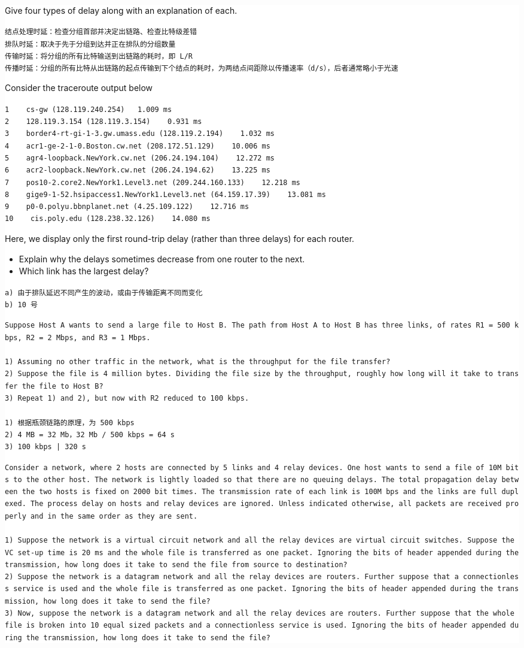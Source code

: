 Give four types of delay along with an explanation of each.

```text
结点处理时延：检查分组首部并决定出链路、检查比特级差错
排队时延：取决于先于分组到达并正在排队的分组数量
传输时延：将分组的所有比特输送到出链路的耗时，即 L/R
传播时延：分组的所有比特从出链路的起点传输到下个结点的耗时，为两结点间距除以传播速率（d/s），后者通常略小于光速
```

Consider the traceroute output below

```text
1    cs-gw (128.119.240.254)   1.009 ms
2    128.119.3.154 (128.119.3.154)    0.931 ms
3    border4-rt-gi-1-3.gw.umass.edu (128.119.2.194)    1.032 ms
4    acr1-ge-2-1-0.Boston.cw.net (208.172.51.129)    10.006 ms   
5    agr4-loopback.NewYork.cw.net (206.24.194.104)    12.272 ms
6    acr2-loopback.NewYork.cw.net (206.24.194.62)    13.225 ms
7    pos10-2.core2.NewYork1.Level3.net (209.244.160.133)    12.218 ms
8    gige9-1-52.hsipaccess1.NewYork1.Level3.net (64.159.17.39)    13.081 ms
9    p0-0.polyu.bbnplanet.net (4.25.109.122)    12.716 ms
10    cis.poly.edu (128.238.32.126)    14.080 ms
```

Here, we display only the first round-trip delay (rather than three delays) for each router.

- Explain why the delays sometimes decrease from one router to the next.
- Which link has the largest delay?

```text
a) 由于排队延迟不同产生的波动，或由于传输距离不同而变化
b) 10 号
```

```text
Suppose Host A wants to send a large file to Host B. The path from Host A to Host B has three links, of rates R1 = 500 kbps, R2 = 2 Mbps, and R3 = 1 Mbps.

1) Assuming no other traffic in the network, what is the throughput for the file transfer?
2) Suppose the file is 4 million bytes. Dividing the file size by the throughput, roughly how long will it take to transfer the file to Host B?
3) Repeat 1) and 2), but now with R2 reduced to 100 kbps.

1) 根据瓶颈链路的原理，为 500 kbps
2) 4 MB = 32 Mb，32 Mb / 500 kbps = 64 s
3) 100 kbps | 320 s
```

```
Consider a network, where 2 hosts are connected by 5 links and 4 relay devices. One host wants to send a file of 10M bits to the other host. The network is lightly loaded so that there are no queuing delays. The total propagation delay between the two hosts is fixed on 2000 bit times. The transmission rate of each link is 100M bps and the links are full duplexed. The process delay on hosts and relay devices are ignored. Unless indicated otherwise, all packets are received properly and in the same order as they are sent.

1) Suppose the network is a virtual circuit network and all the relay devices are virtual circuit switches. Suppose the VC set-up time is 20 ms and the whole file is transferred as one packet. Ignoring the bits of header appended during the transmission, how long does it take to send the file from source to destination?
2) Suppose the network is a datagram network and all the relay devices are routers. Further suppose that a connectionless service is used and the whole file is transferred as one packet. Ignoring the bits of header appended during the transmission, how long does it take to send the file?
3) Now, suppose the network is a datagram network and all the relay devices are routers. Further suppose that the whole file is broken into 10 equal sized packets and a connectionless service is used. Ignoring the bits of header appended during the transmission, how long does it take to send the file?
```